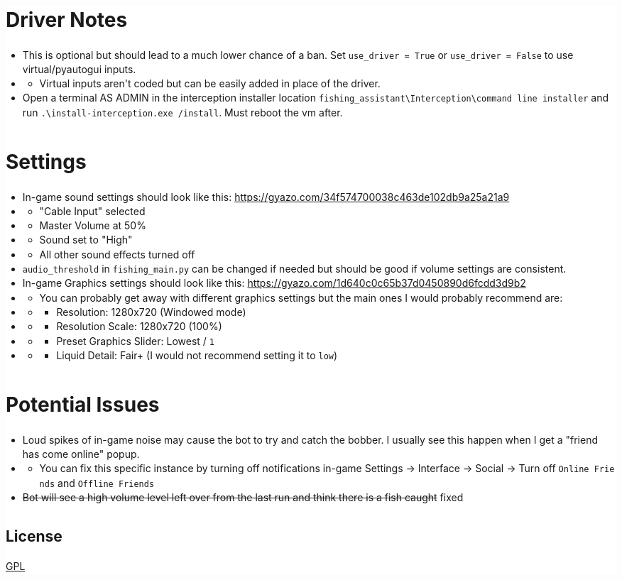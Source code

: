 # Driver Notes
*  This is optional but should lead to a much lower chance of a ban. Set `use_driver = True` or `use_driver = False` to use virtual/pyautogui inputs.
*  * Virtual inputs aren't coded but can be easily added in place of the driver.
*  Open a terminal AS ADMIN in the interception installer location `fishing_assistant\Interception\command line installer` and run `.\install-interception.exe /install`. Must reboot the vm after.

# Settings
*  In-game sound settings should look like this: https://gyazo.com/34f574700038c463de102db9a25a21a9
* *  "Cable Input" selected
* *  Master Volume at 50%
* *  Sound set to "High"
* *  All other sound effects turned off
* `audio_threshold` in `fishing_main.py` can be changed if needed but should be good if volume settings are consistent.
* In-game Graphics settings should look like this: https://gyazo.com/1d640c0c65b37d0450890d6fcdd3d9b2
* * You can probably get away with different graphics settings but the main ones I would probably recommend are:
* * * Resolution: 1280x720 (Windowed mode)
* * * Resolution Scale: 1280x720 (100%)
* * * Preset Graphics Slider: Lowest / `1`
* * * Liquid Detail: Fair+ (I would not recommend setting it to `low`)

# Potential Issues
* Loud spikes of in-game noise may cause the bot to try and catch the bobber. I usually see this happen when I get a "friend has come online" popup.
* * You can fix this specific instance by turning off notifications in-game Settings -> Interface -> Social -> Turn off `Online Friends` and `Offline Friends`
* ~~Bot will see a high volume level left over from the last run and think there is a fish caught~~ fixed


## License
[GPL](https://choosealicense.com/licenses/gpl-3.0/)
